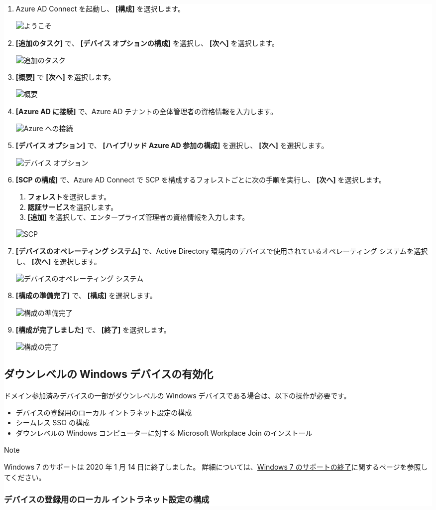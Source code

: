 1. Azure AD Connect を起動し、 **[構成]** を選択します。

   ![ようこそ](./media/hybrid-azuread-join-managed-domains/welcome-azure-ad-connect.png)

1. **[追加のタスク]** で、 **[デバイス オプションの構成]** を選択し、 **[次へ]** を選択します。

   ![追加のタスク](./media/hybrid-azuread-join-managed-domains/azure-ad-connect-additional-tasks.png)

1. **[概要]** で **[次へ]** を選択します。

   ![概要](./media/hybrid-azuread-join-managed-domains/azure-ad-connect-overview.png)

1. **[Azure AD に接続]** で、Azure AD テナントの全体管理者の資格情報を入力します。  

   ![Azure への接続](./media/hybrid-azuread-join-managed-domains/connect-to-azure-ad-username-password.png)

1. **[デバイス オプション]** で、 **[ハイブリッド Azure AD 参加の構成]** を選択し、 **[次へ]** を選択します。

   ![デバイス オプション](./media/hybrid-azuread-join-managed-domains/azure-ad-connect-device-options.png)

1. **[SCP の構成]** で、Azure AD Connect で SCP を構成するフォレストごとに次の手順を実行し、 **[次へ]** を選択します。

   1. **フォレスト**を選択します。
   1. **認証サービス**を選択します。
   1. **[追加]** を選択して、エンタープライズ管理者の資格情報を入力します。

   ![SCP](./media/hybrid-azuread-join-managed-domains/azure-ad-connect-scp-configuration.png)

1. **[デバイスのオペレーティング システム]** で、Active Directory 環境内のデバイスで使用されているオペレーティング システムを選択し、 **[次へ]** を選択します。

   ![デバイスのオペレーティング システム](./media/hybrid-azuread-join-managed-domains/azure-ad-connect-device-operating-systems.png)

1. **[構成の準備完了]** で、 **[構成]** を選択します。

   ![構成の準備完了](./media/hybrid-azuread-join-managed-domains/azure-ad-connect-ready-to-configure.png)

1. **[構成が完了しました]** で、 **[終了]** を選択します。

   ![構成の完了](./media/hybrid-azuread-join-managed-domains/azure-ad-connect-configuration-complete.png)

## <a name="enable-windows-down-level-devices"></a>ダウンレベルの Windows デバイスの有効化

ドメイン参加済みデバイスの一部がダウンレベルの Windows デバイスである場合は、以下の操作が必要です。

- デバイスの登録用のローカル イントラネット設定の構成
- シームレス SSO の構成
- ダウンレベルの Windows コンピューターに対する Microsoft Workplace Join のインストール

> [!NOTE]
> Windows 7 のサポートは 2020 年 1 月 14 日に終了しました。 詳細については、[Windows 7 のサポートの終了](https://support.microsoft.com/help/4057281/windows-7-support-ended-on-january-14-2020)に関するページを参照してください。

### <a name="configure-the-local-intranet-settings-for-device-registration"></a>デバイスの登録用のローカル イントラネット設定の構成
